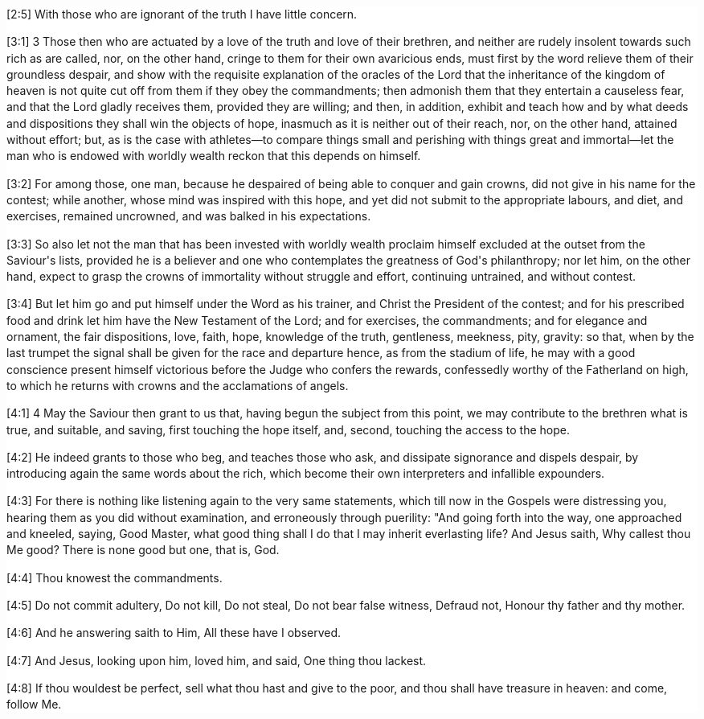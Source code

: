 [2:5] With those who are ignorant of the truth I have little concern.

[3:1] 3 Those then who are actuated by a love of the truth and love of their brethren, and neither are rudely insolent towards such rich as are called, nor, on the other hand, cringe to them for their own avaricious ends, must first by the word relieve them of their groundless despair, and show with the requisite explanation of the oracles of the Lord that the inheritance of the kingdom of heaven is not quite cut off from them if they obey the commandments; then admonish them that they entertain a causeless fear, and that the Lord gladly receives them, provided they are willing; and then, in addition, exhibit and teach how and by what deeds and dispositions  they shall win the objects of hope, inasmuch as it is neither out of their reach, nor, on the other hand, attained without effort; but, as is the case with athletes—to compare things small and perishing with things great and immortal—let the man who is endowed with worldly wealth reckon that this depends on himself.

[3:2] For among those, one man, because he despaired of being able to conquer and gain crowns, did not give in his name for the contest; while another, whose mind was inspired with this hope, and yet did not submit to the appropriate labours, and diet, and exercises, remained uncrowned, and was balked in his expectations.

[3:3] So also let not the man that has been invested with worldly wealth proclaim himself excluded at the outset from the Saviour's lists, provided he is a believer and one who contemplates the greatness of God's philanthropy; nor let him, on the other hand, expect to grasp the crowns of immortality without struggle and effort, continuing untrained, and without contest.

[3:4] But let him go and put himself under the Word as his trainer, and Christ the President of the contest; and for his prescribed food and drink let him have the New Testament of the Lord; and for exercises, the commandments; and for elegance and ornament, the fair dispositions, love, faith, hope, knowledge of the truth, gentleness, meekness, pity, gravity: so that, when by the last trumpet the signal shall be given for the race and departure hence, as from the stadium of life, he may with a good conscience present himself victorious before the Judge who confers the rewards, confessedly worthy of the Fatherland on high, to which he returns with crowns and the acclamations of angels.

[4:1] 4 May the Saviour then grant to us that, having begun the subject from this point, we may contribute to the brethren what is true, and suitable, and saving, first touching the hope itself, and, second, touching the access to the hope.

[4:2] He indeed grants to those who beg, and teaches those who ask, and dissipate signorance and dispels despair, by introducing again the same words about the rich, which become their own interpreters and infallible expounders.

[4:3] For there is nothing like listening again to the very same statements, which till now in the Gospels were distressing you, hearing them as you did without examination, and erroneously through puerility: "And going forth into the way, one approached and kneeled, saying, Good Master, what good thing shall I do that I may inherit everlasting life? And Jesus saith, Why callest thou Me good? There is none good but one, that is, God.

[4:4] Thou knowest the commandments.

[4:5] Do not commit adultery, Do not kill, Do not steal, Do not bear false witness, Defraud not, Honour thy father and thy mother.

[4:6] And he answering saith to Him, All these have I observed.

[4:7] And Jesus, looking upon him, loved him, and said, One thing thou lackest.

[4:8] If thou wouldest be perfect, sell what thou hast and give to the poor, and thou shall have treasure in heaven: and come, follow Me.
